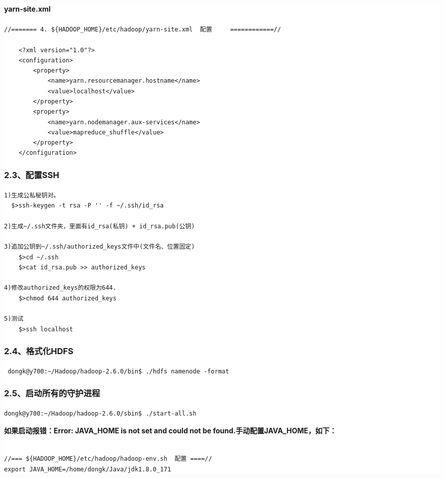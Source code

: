 #### yarn-site.xml

```
//======= 4. ${HADOOP_HOME}/etc/hadoop/yarn-site.xml  配置     ============//
	
	<?xml version="1.0"?>
	<configuration>
		<property>
			<name>yarn.resourcemanager.hostname</name>
			<value>localhost</value>
		</property>
		<property>
			<name>yarn.nodemanager.aux-services</name>
			<value>mapreduce_shuffle</value>
		</property>
	</configuration>
```

### 2.3、配置SSH

```
1)生成公私秘钥对。
  $>ssh-keygen -t rsa -P '' -f ~/.ssh/id_rsa

2)生成~/.ssh文件夹，里面有id_rsa(私钥) + id_rsa.pub(公钥)

3)追加公钥到~/.ssh/authorized_keys文件中(文件名、位置固定)
	$>cd ~/.ssh
	$>cat id_rsa.pub >> authorized_keys

4)修改authorized_keys的权限为644.
	$>chmod 644 authorized_keys

5)测试
	$>ssh localhost
```

### 2.4、格式化HDFS 

```
 dongk@y700:~/Hadoop/hadoop-2.6.0/bin$ ./hdfs namenode -format
```



### 2.5、启动所有的守护进程

```
dongk@y700:~/Hadoop/hadoop-2.6.0/sbin$ ./start-all.sh 
```

**如果启动报错：Error: JAVA_HOME is not set and could not be found.手动配置JAVA_HOME，如下：**

```

//=== ${HADOOP_HOME}/etc/hadoop/hadoop-env.sh  配置 ====//   
export JAVA_HOME=/home/dongk/Java/jdk1.8.0_171
```
